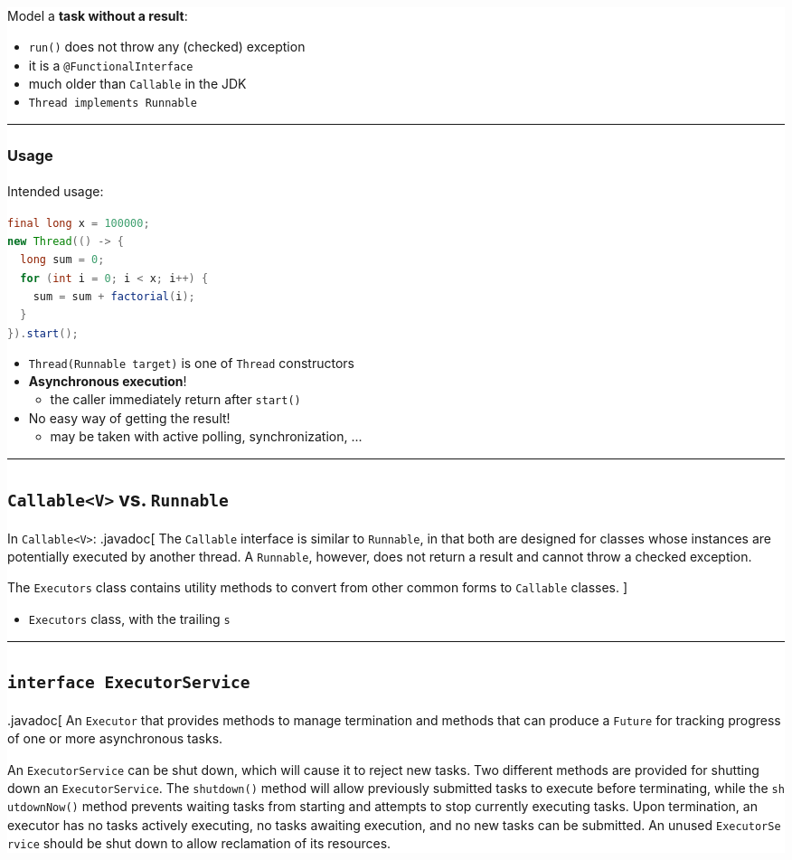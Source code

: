 Model a **task without a result**:
- `run()` does not throw any (checked) exception
- it is a `@FunctionalInterface`
- much older than `Callable` in the JDK
- `Thread implements Runnable`

---

### Usage

Intended usage:
```java
final long x = 100000;
new Thread(() -> {
  long sum = 0;
  for (int i = 0; i < x; i++) {
    sum = sum + factorial(i);
  }
}).start();
```

- `Thread​(Runnable target)` is one of `Thread` constructors
- **Asynchronous execution**!
  - the caller immediately return after `start()`
- No easy way of getting the result!
  - may be taken with active polling, synchronization, ...

---

## `Callable<V>` vs. `Runnable`

In `Callable<V>`:
.javadoc[
The `Callable` interface is similar to `Runnable`, in that both are designed for classes whose instances are potentially executed by another thread. A `Runnable`, however, does not return a result and cannot throw a checked exception.

The `Executors` class contains utility methods to convert from other common forms to `Callable` classes.
]

- `Executors` class, with the trailing `s`

---


## `interface ExecutorService`

.javadoc[
An `Executor` that provides methods to manage termination and methods that can produce a `Future` for tracking progress of one or more asynchronous tasks.

An `ExecutorService` can be shut down, which will cause it to reject new tasks. Two different methods are provided for shutting down an `ExecutorService`. The `shutdown()` method will allow previously submitted tasks to execute before terminating, while the `shutdownNow()` method prevents waiting tasks from starting and attempts to stop currently executing tasks. Upon termination, an executor has no tasks actively executing, no tasks awaiting execution, and no new tasks can be submitted. An unused `ExecutorService` should be shut down to allow reclamation of its resources.
